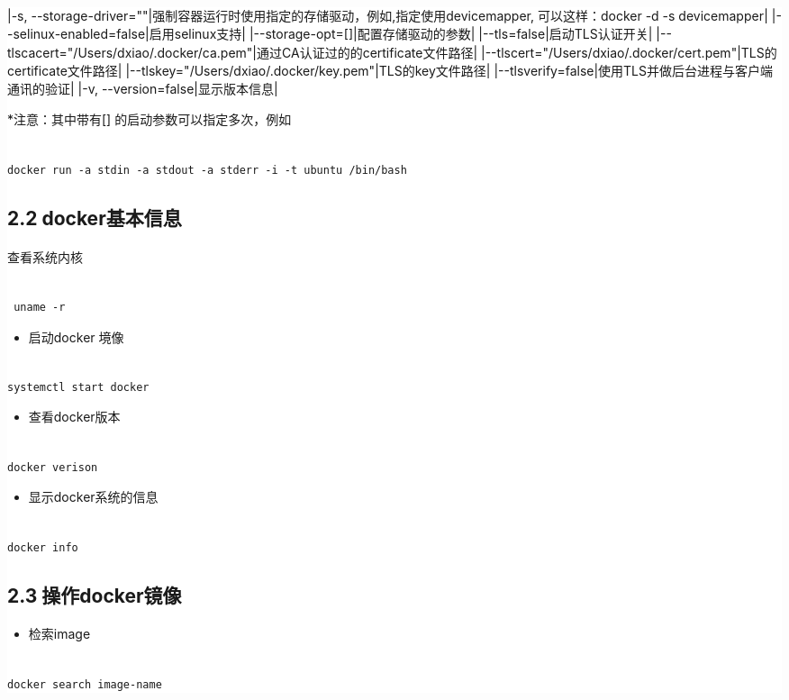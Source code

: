 |-s, --storage-driver=""|强制容器运行时使用指定的存储驱动，例如,指定使用devicemapper, 可以这样：docker -d -s devicemapper|
|--selinux-enabled=false|启用selinux支持|
|--storage-opt=[]|配置存储驱动的参数|
|--tls=false|启动TLS认证开关|
|--tlscacert="/Users/dxiao/.docker/ca.pem"|通过CA认证过的的certificate文件路径|
|--tlscert="/Users/dxiao/.docker/cert.pem"|TLS的certificate文件路径|
|--tlskey="/Users/dxiao/.docker/key.pem"|TLS的key文件路径|
|--tlsverify=false|使用TLS并做后台进程与客户端通讯的验证|
|-v, --version=false|显示版本信息|

*注意：其中带有[] 的启动参数可以指定多次，例如

```shell

docker run -a stdin -a stdout -a stderr -i -t ubuntu /bin/bash

```

## 2.2 docker基本信息

 查看系统内核

```shell

 uname -r

```

* 启动docker 境像

```shell

systemctl start docker

```

* 查看docker版本

```shell

docker verison

```

* 显示docker系统的信息

```shell

docker info

```

## 2.3 操作docker镜像

* 检索image

```shell

docker search image-name

```
